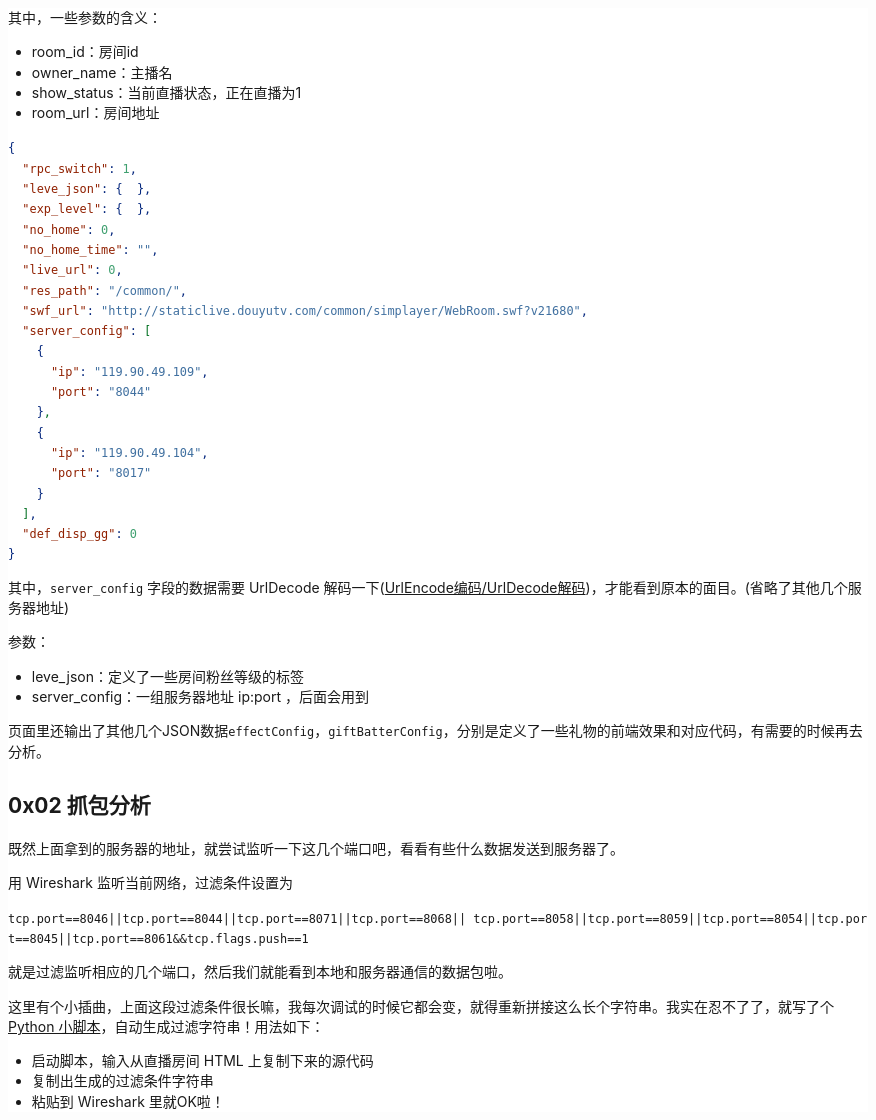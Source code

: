 其中，一些参数的含义：

- room_id：房间id
- owner_name：主播名
- show_status：当前直播状态，正在直播为1
- room_url：房间地址

```json
{
  "rpc_switch": 1,
  "leve_json": {  },
  "exp_level": {  },
  "no_home": 0,
  "no_home_time": "",
  "live_url": 0,
  "res_path": "/common/",
  "swf_url": "http://staticlive.douyutv.com/common/simplayer/WebRoom.swf?v21680",
  "server_config": [
    {
      "ip": "119.90.49.109",
      "port": "8044"
    },
    {
      "ip": "119.90.49.104",
      "port": "8017"
    }
  ],
  "def_disp_gg": 0
}
```

其中，`server_config` 字段的数据需要 UrlDecode 解码一下([UrlEncode编码/UrlDecode解码](http://tool.chinaz.com/tools/urlencode.aspx))，才能看到原本的面目。(省略了其他几个服务器地址)

参数：

- leve_json：定义了一些房间粉丝等级的标签
- server_config：一组服务器地址 ip:port ，后面会用到

页面里还输出了其他几个JSON数据`effectConfig`，`giftBatterConfig`，分别是定义了一些礼物的前端效果和对应代码，有需要的时候再去分析。


## 0x02 抓包分析

既然上面拿到的服务器的地址，就尝试监听一下这几个端口吧，看看有些什么数据发送到服务器了。

用 Wireshark 监听当前网络，过滤条件设置为

`tcp.port==8046||tcp.port==8044||tcp.port==8071||tcp.port==8068||
tcp.port==8058||tcp.port==8059||tcp.port==8054||tcp.port==8045||tcp.port==8061&&tcp.flags.push==1`

就是过滤监听相应的几个端口，然后我们就能看到本地和服务器通信的数据包啦。

这里有个小插曲，上面这段过滤条件很长嘛，我每次调试的时候它都会变，就得重新拼接这么长个字符串。我实在忍不了了，就写了个 [Python 小脚本](https://gist.github.com/brucezz/aa6cb1f144703287081e0543af32753b)，自动生成过滤字符串！用法如下：

- 启动脚本，输入从直播房间 HTML 上复制下来的源代码
- 复制出生成的过滤条件字符串
- 粘贴到 Wireshark 里就OK啦！
